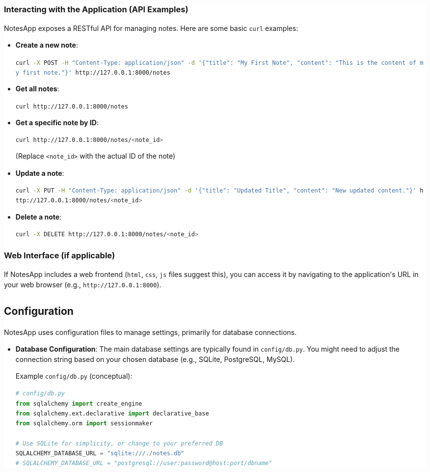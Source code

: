 ### Interacting with the Application (API Examples)

NotesApp exposes a RESTful API for managing notes. Here are some basic `curl` examples:

*   **Create a new note**:
    ```bash
    curl -X POST -H "Content-Type: application/json" -d '{"title": "My First Note", "content": "This is the content of my first note."}' http://127.0.0.1:8000/notes
    ```

*   **Get all notes**:
    ```bash
    curl http://127.0.0.1:8000/notes
    ```

*   **Get a specific note by ID**:
    ```bash
    curl http://127.0.0.1:8000/notes/<note_id>
    ```
    (Replace `<note_id>` with the actual ID of the note)

*   **Update a note**:
    ```bash
    curl -X PUT -H "Content-Type: application/json" -d '{"title": "Updated Title", "content": "New updated content."}' http://127.0.0.1:8000/notes/<note_id>
    ```

*   **Delete a note**:
    ```bash
    curl -X DELETE http://127.0.0.1:8000/notes/<note_id>
    ```

### Web Interface (if applicable)

If NotesApp includes a web frontend (`html`, `css`, `js` files suggest this), you can access it by navigating to the application's URL in your web browser (e.g., `http://127.0.0.1:8000`).

## Configuration

NotesApp uses configuration files to manage settings, primarily for database connections.

*   **Database Configuration**:
    The main database settings are typically found in `config/db.py`. You might need to adjust the connection string based on your chosen database (e.g., SQLite, PostgreSQL, MySQL).

    Example `config/db.py` (conceptual):
    ```python
    # config/db.py
    from sqlalchemy import create_engine
    from sqlalchemy.ext.declarative import declarative_base
    from sqlalchemy.orm import sessionmaker

    # Use SQLite for simplicity, or change to your preferred DB
    SQLALCHEMY_DATABASE_URL = "sqlite:///./notes.db"
    # SQLALCHEMY_DATABASE_URL = "postgresql://user:password@host:port/dbname"
